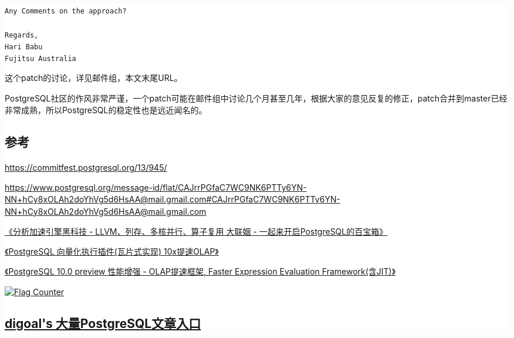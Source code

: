 ```  
Any Comments on the approach?  
  
Regards,  
Hari Babu  
Fujitsu Australia  
```  
    
这个patch的讨论，详见邮件组，本文末尾URL。    
    
PostgreSQL社区的作风非常严谨，一个patch可能在邮件组中讨论几个月甚至几年，根据大家的意见反复的修正，patch合并到master已经非常成熟，所以PostgreSQL的稳定性也是远近闻名的。    
                
## 参考        
https://commitfest.postgresql.org/13/945/  
    
https://www.postgresql.org/message-id/flat/CAJrrPGfaC7WC9NK6PTTy6YN-NN+hCy8xOLAh2doYhVg5d6HsAA@mail.gmail.com#CAJrrPGfaC7WC9NK6PTTy6YN-NN+hCy8xOLAh2doYhVg5d6HsAA@mail.gmail.com  
  
[《分析加速引擎黑科技 - LLVM、列存、多核并行、算子复用 大联姻 - 一起来开启PostgreSQL的百宝箱》](../201612/20161216_01.md)    
    
[《PostgreSQL 向量化执行插件(瓦片式实现) 10x提速OLAP》](../201702/20170225_01.md)  
  
[《PostgreSQL 10.0 preview 性能增强 - OLAP提速框架, Faster Expression Evaluation Framework(含JIT)》](../201703/20170312_14.md)    
  
<a rel="nofollow" href="http://info.flagcounter.com/h9V1"  ><img src="http://s03.flagcounter.com/count/h9V1/bg_FFFFFF/txt_000000/border_CCCCCC/columns_2/maxflags_12/viewers_0/labels_0/pageviews_0/flags_0/"  alt="Flag Counter"  border="0"  ></a>  
  
  
  
  
  
  
## [digoal's 大量PostgreSQL文章入口](https://github.com/digoal/blog/blob/master/README.md "22709685feb7cab07d30f30387f0a9ae")
  
